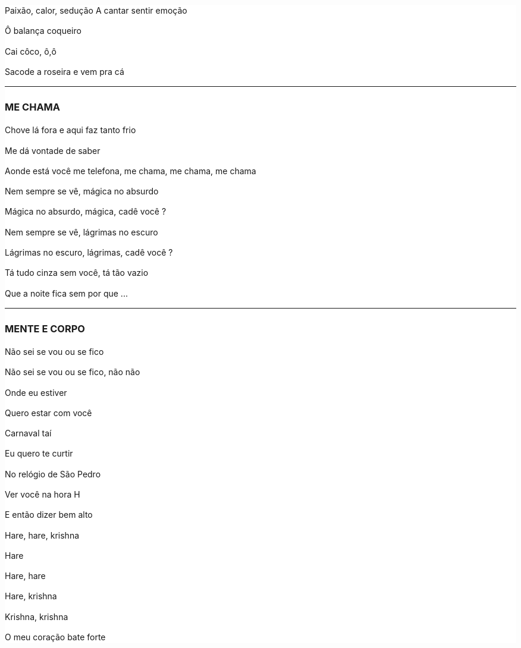 Paixão, calor, sedução A cantar sentir emoção

Ô balança coqueiro

Cai côco, ô,ô

Sacode a roseira e vem pra cá

---

### ME CHAMA

Chove lá fora e aqui faz tanto frio

Me dá vontade de saber

Aonde está você me telefona, me chama, me chama, me chama

Nem sempre se vê, mágica no absurdo

Mágica no absurdo, mágica, cadê você ?

Nem sempre se vê, lágrimas no escuro

Lágrimas no escuro, lágrimas, cadê você ?

Tá tudo cinza sem você, tá tão vazio

Que a noite fica sem por que ...

---

### MENTE E CORPO

Não sei se vou ou se fico

Não sei se vou ou se fico, não não

Onde eu estiver

Quero estar com você

Carnaval taí

Eu quero te curtir

No relógio de São Pedro

Ver você na hora H

E então dizer bem alto

Hare, hare, krishna

Hare

Hare, hare

Hare, krishna

Krishna, krishna

O meu coração bate forte
